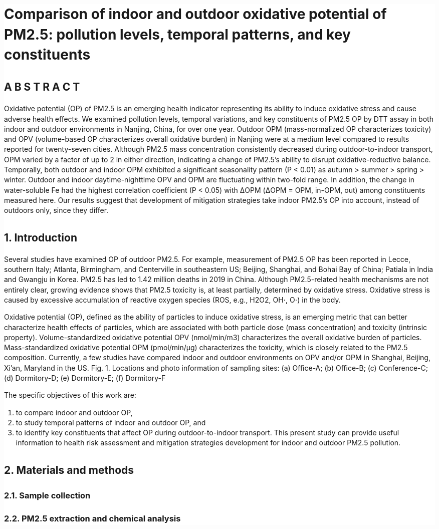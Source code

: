 # Comparison of indoor and outdoor oxidative potential of PM2.5: pollution levels, temporal patterns, and key constituents

## A B S T R A C T

Oxidative potential (OP) of PM2.5 is an emerging health indicator representing its ability to induce oxidative stress and cause adverse health effects. We examined pollution levels, temporal variations, and key constituents of PM2.5 OP by DTT assay in both indoor and outdoor environments in Nanjing, China, for over one year. Outdoor OPM (mass-normalized OP characterizes toxicity) and OPV (volume-based OP characterizes overall oxidative burden) in Nanjing were at a medium level compared to results reported for twenty-seven cities. Although PM2.5 mass concentration consistently decreased during outdoor-to-indoor transport, OPM varied by a factor of up to 2 in either direction, indicating a change of PM2.5’s ability to disrupt oxidative-reductive balance. Temporally, both outdoor and indoor OPM exhibited a significant seasonality pattern (P < 0.01) as autumn > summer > spring > winter. Outdoor and indoor daytime-nighttime OPV and OPM are fluctuating within two-fold range. In addition, the change in water-soluble Fe had the highest correlation coefficient (P < 0.05) with ΔOPM (ΔOPM = OPM, in-OPM, out) among constituents measured here. Our results suggest that development of mitigation strategies take indoor PM2.5’s OP into account, instead of outdoors only, since they differ.

## 1. Introduction

Several studies have examined OP of outdoor PM2.5. For example, measurement of PM2.5 OP has been reported in Lecce, southern Italy; Atlanta, Birmingham, and Centerville in southeastern US; Beijing, Shanghai, and Bohai Bay of China; Patiala in India and Gwangju in Korea. PM2.5 has led to 1.42 million deaths in 2019 in China. Although PM2.5-related health mechanisms are not entirely clear, growing evidence shows that PM2.5 toxicity is, at least partially, determined by oxidative stress. Oxidative stress is caused by excessive accumulation of reactive oxygen species (ROS, e.g., H2O2, OH⋅, O⋅) in the body.

Oxidative potential (OP), defined as the ability of particles to induce oxidative stress, is an emerging metric that can better characterize health effects of particles, which are associated with both particle dose (mass concentration) and toxicity (intrinsic property). Volume-standardized oxidative potential OPV (nmol/min/m3) characterizes the overall oxidative burden of particles. Mass-standardized oxidative potential OPM (pmol/min/μg) characterizes the toxicity, which is closely related to the PM2.5 composition. Currently, a few studies have compared indoor and outdoor environments on OPV and/or OPM in Shanghai, Beijing, Xi’an, Maryland in the US. Fig. 1. Locations and photo information of sampling sites: (a) Office-A; (b) Office-B; (c) Conference-C; (d) Dormitory-D; (e) Dormitory-E; (f) Dormitory-F

The specific objectives of this work are:
1) to compare indoor and outdoor OP,
2) to study temporal patterns of indoor and outdoor OP, and
3) to identify key constituents that affect OP during outdoor-to-indoor transport. This present study can provide useful information to health risk assessment and mitigation strategies development for indoor and outdoor PM2.5 pollution.

## 2. Materials and methods

### 2.1. Sample collection
### 2.2. PM2.5 extraction and chemical analysis
